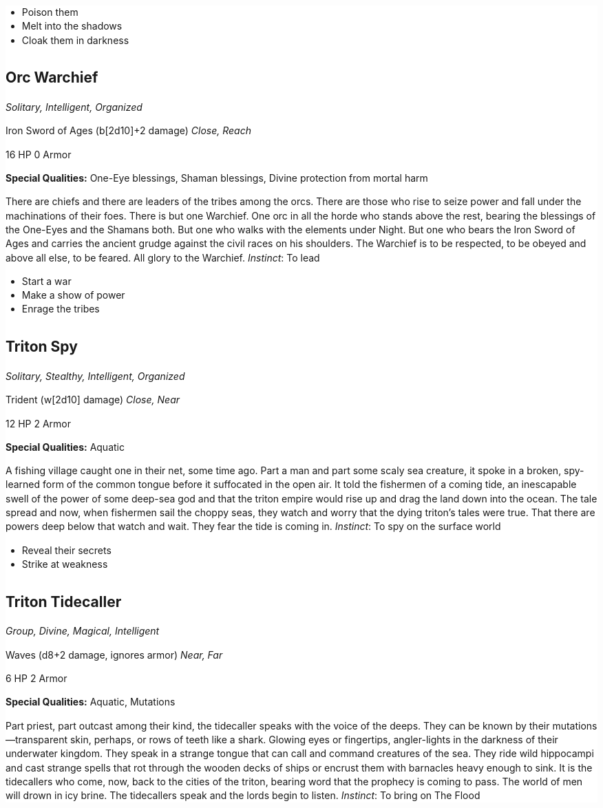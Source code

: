 - Poison them
- Melt into the shadows
- Cloak them in darkness

## Orc Warchief

*Solitary, Intelligent, Organized*

Iron Sword of Ages (b[2d10]+2 damage) *Close, Reach*

16 HP 0 Armor

**Special Qualities:** One-Eye blessings, Shaman blessings, Divine protection from mortal harm

There are chiefs and there are leaders of the tribes among the orcs. There are those who rise to seize power and fall under the machinations of their foes. There is but one Warchief. One orc in all the horde who stands above the rest, bearing the blessings of the One-Eyes and the Shamans both. But one who walks with the elements under Night. But one who bears the Iron Sword of Ages and carries the ancient grudge against the civil races on his shoulders. The Warchief is to be respected, to be obeyed and above all else, to be feared. All glory to the Warchief. *Instinct*: To lead

- Start a war
- Make a show of power
- Enrage the tribes

## Triton Spy

*Solitary, Stealthy, Intelligent, Organized*

Trident (w[2d10] damage) *Close, Near*

12 HP 2 Armor

**Special Qualities:** Aquatic

A fishing village caught one in their net, some time ago. Part a man and part some scaly sea creature, it spoke in a broken, spy-learned form of the common tongue before it suffocated in the open air. It told the fishermen of a coming tide, an inescapable swell of the power of some deep-sea god and that the triton empire would rise up and drag the land down into the ocean. The tale spread and now, when fishermen sail the choppy seas, they watch and worry that the dying triton’s tales were true. That there are powers deep below that watch and wait. They fear the tide is coming in. *Instinct*: To spy on the surface world

- Reveal their secrets
- Strike at weakness

## Triton Tidecaller

*Group, Divine, Magical, Intelligent*

Waves (d8+2 damage, ignores armor) *Near, Far*

6 HP 2 Armor

**Special Qualities:** Aquatic, Mutations

Part priest, part outcast among their kind, the tidecaller speaks with the voice of the deeps. They can be known by their mutations—transparent skin, perhaps, or rows of teeth like a shark. Glowing eyes or fingertips, angler-lights in the darkness of their underwater kingdom. They speak in a strange tongue that can call and command creatures of the sea. They ride wild hippocampi and cast strange spells that rot through the wooden decks of ships or encrust them with barnacles heavy enough to sink. It is the tidecallers who come, now, back to the cities of the triton, bearing word that the prophecy is coming to pass. The world of men will drown in icy brine. The tidecallers speak and the lords begin to listen. *Instinct*: To bring on The Flood
